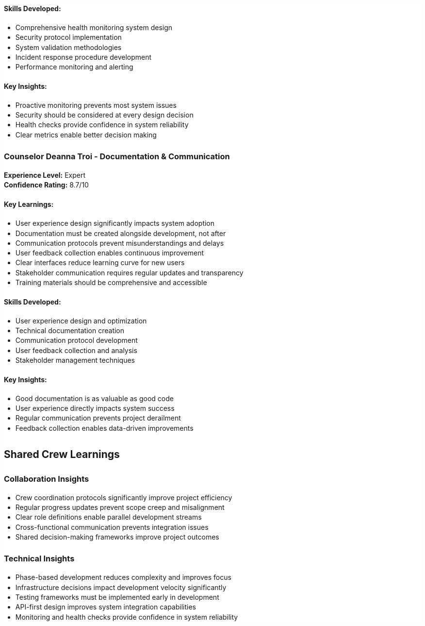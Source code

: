 #### Skills Developed:
- Comprehensive health monitoring system design
- Security protocol implementation
- System validation methodologies
- Incident response procedure development
- Performance monitoring and alerting

#### Key Insights:
- Proactive monitoring prevents most system issues
- Security should be considered at every design decision
- Health checks provide confidence in system reliability
- Clear metrics enable better decision making

### Counselor Deanna Troi - Documentation & Communication
**Experience Level:** Expert  
**Confidence Rating:** 8.7/10

#### Key Learnings:
- User experience design significantly impacts system adoption
- Documentation must be created alongside development, not after
- Communication protocols prevent misunderstandings and delays
- User feedback collection enables continuous improvement
- Clear interfaces reduce learning curve for new users
- Stakeholder communication requires regular updates and transparency
- Training materials should be comprehensive and accessible

#### Skills Developed:
- User experience design and optimization
- Technical documentation creation
- Communication protocol development
- User feedback collection and analysis
- Stakeholder management techniques

#### Key Insights:
- Good documentation is as valuable as good code
- User experience directly impacts system success
- Regular communication prevents project derailment
- Feedback collection enables data-driven improvements

## Shared Crew Learnings

### Collaboration Insights
- Crew coordination protocols significantly improve project efficiency
- Regular progress updates prevent scope creep and misalignment
- Clear role definitions enable parallel development streams
- Cross-functional communication prevents integration issues
- Shared decision-making frameworks improve project outcomes

### Technical Insights
- Phase-based development reduces complexity and improves focus
- Infrastructure decisions impact development velocity significantly
- Testing frameworks must be implemented early in development
- API-first design improves system integration capabilities
- Monitoring and health checks provide confidence in system reliability
